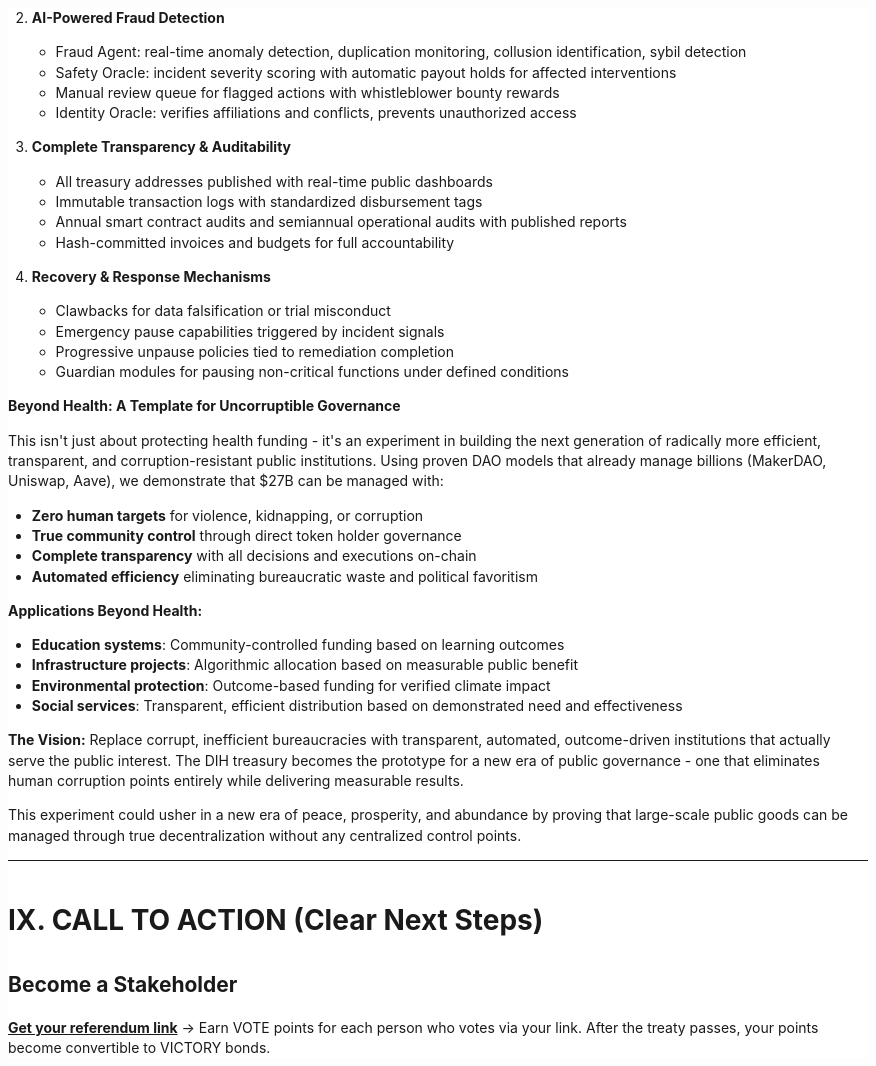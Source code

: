 2. **AI-Powered Fraud Detection**
   - Fraud Agent: real-time anomaly detection, duplication monitoring, collusion identification, sybil detection
   - Safety Oracle: incident severity scoring with automatic payout holds for affected interventions
   - Manual review queue for flagged actions with whistleblower bounty rewards
   - Identity Oracle: verifies affiliations and conflicts, prevents unauthorized access

3. **Complete Transparency & Auditability**
   - All treasury addresses published with real-time public dashboards
   - Immutable transaction logs with standardized disbursement tags
   - Annual smart contract audits and semiannual operational audits with published reports
   - Hash-committed invoices and budgets for full accountability

4. **Recovery & Response Mechanisms**
   - Clawbacks for data falsification or trial misconduct
   - Emergency pause capabilities triggered by incident signals
   - Progressive unpause policies tied to remediation completion
   - Guardian modules for pausing non-critical functions under defined conditions

**Beyond Health: A Template for Uncorruptible Governance**

This isn't just about protecting health funding - it's an experiment in building the next generation of radically more efficient, transparent, and corruption-resistant public institutions. Using proven DAO models that already manage billions (MakerDAO, Uniswap, Aave), we demonstrate that $27B can be managed with:

- **Zero human targets** for violence, kidnapping, or corruption
- **True community control** through direct token holder governance
- **Complete transparency** with all decisions and executions on-chain
- **Automated efficiency** eliminating bureaucratic waste and political favoritism

**Applications Beyond Health:**
- **Education systems**: Community-controlled funding based on learning outcomes
- **Infrastructure projects**: Algorithmic allocation based on measurable public benefit
- **Environmental protection**: Outcome-based funding for verified climate impact
- **Social services**: Transparent, efficient distribution based on demonstrated need and effectiveness

**The Vision:** Replace corrupt, inefficient bureaucracies with transparent, automated, outcome-driven institutions that actually serve the public interest. The DIH treasury becomes the prototype for a new era of public governance - one that eliminates human corruption points entirely while delivering measurable results.

This experiment could usher in a new era of peace, prosperity, and abundance by proving that large-scale public goods can be managed through true decentralization without any centralized control points.

---

# IX. CALL TO ACTION (Clear Next Steps)

## Become a Stakeholder

**[Get your referendum link](./strategy/referendum/global-referendum-implementation.md)** → Earn VOTE points for each person who votes via your link. After the treaty passes, your points become convertible to VICTORY bonds.
